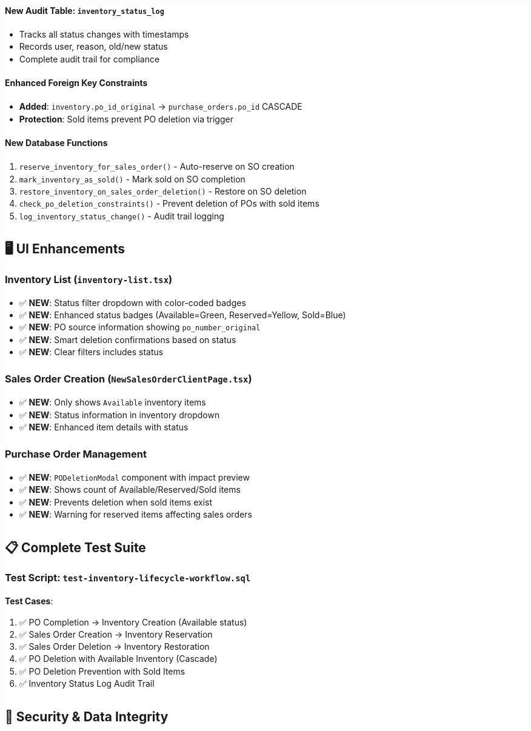 #### New Audit Table: `inventory_status_log`
- Tracks all status changes with timestamps
- Records user, reason, old/new status
- Complete audit trail for compliance

#### Enhanced Foreign Key Constraints  
- **Added**: `inventory.po_id_original` → `purchase_orders.po_id` CASCADE
- **Protection**: Sold items prevent PO deletion via trigger

#### New Database Functions
1. `reserve_inventory_for_sales_order()` - Auto-reserve on SO creation
2. `mark_inventory_as_sold()` - Mark sold on SO completion  
3. `restore_inventory_on_sales_order_deletion()` - Restore on SO deletion
4. `check_po_deletion_constraints()` - Prevent deletion of POs with sold items
5. `log_inventory_status_change()` - Audit trail logging

## 🖥️ UI Enhancements

### Inventory List (`inventory-list.tsx`)
- ✅ **NEW**: Status filter dropdown with color-coded badges
- ✅ **NEW**: Enhanced status badges (Available=Green, Reserved=Yellow, Sold=Blue)
- ✅ **NEW**: PO source information showing `po_number_original`
- ✅ **NEW**: Smart deletion confirmations based on status
- ✅ **NEW**: Clear filters includes status

### Sales Order Creation (`NewSalesOrderClientPage.tsx`)  
- ✅ **NEW**: Only shows `Available` inventory items
- ✅ **NEW**: Status information in inventory dropdown
- ✅ **NEW**: Enhanced item details with status

### Purchase Order Management
- ✅ **NEW**: `PODeletionModal` component with impact preview
- ✅ **NEW**: Shows count of Available/Reserved/Sold items  
- ✅ **NEW**: Prevents deletion when sold items exist
- ✅ **NEW**: Warning for reserved items affecting sales orders

## 📋 Complete Test Suite

### Test Script: `test-inventory-lifecycle-workflow.sql`

**Test Cases**:
1. ✅ PO Completion → Inventory Creation (Available status)
2. ✅ Sales Order Creation → Inventory Reservation  
3. ✅ Sales Order Deletion → Inventory Restoration
4. ✅ PO Deletion with Available Inventory (Cascade)
5. ✅ PO Deletion Prevention with Sold Items
6. ✅ Inventory Status Log Audit Trail

## 🔐 Security & Data Integrity
